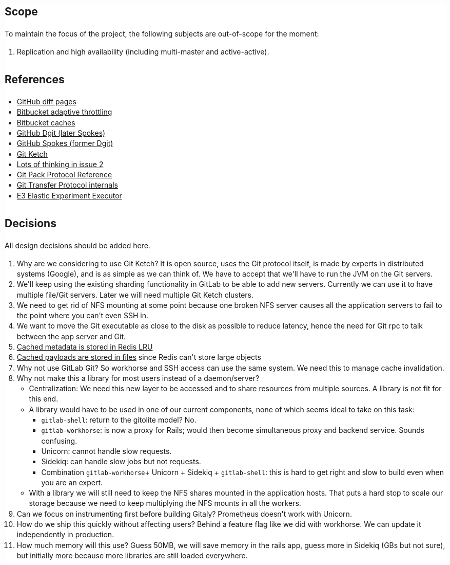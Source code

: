 ## Scope

To maintain the focus of the project, the following subjects are out-of-scope for the moment:

1. Replication and high availability (including multi-master and active-active).

## References

- [GitHub diff pages](http://githubengineering.com/how-we-made-diff-pages-3x-faster/)
- [Bitbucket adaptive throttling](https://developer.atlassian.com/blog/2016/12/bitbucket-adaptive-throttling/)
- [Bitbucket caches](https://developer.atlassian.com/blog/2016/12/bitbucket-caches/)
- [GitHub Dgit (later Spokes)](http://githubengineering.com/introducing-dgit/)
- [GitHub Spokes (former Dgit)](http://githubengineering.com/building-resilience-in-spokes/)
- [Git Ketch](https://dev.eclipse.org/mhonarc/lists/jgit-dev/msg03073.html)
- [Lots of thinking in issue 2](https://gitlab.com/gitlab-org/gitaly/issues/2)
- [Git Pack Protocol Reference](https://github.com/git/git/blob/master/Documentation/technical/pack-protocol.txt)
- [Git Transfer Protocol internals](https://git-scm.com/book/en/v2/Git-Internals-Transfer-Protocols)
- [E3 Elastic Experiment Executor](https://bitbucket.org/atlassian/elastic-experiment-executor)

## Decisions

All design decisions should be added here.

1. Why are we considering to use Git Ketch? It is open source, uses the Git protocol itself, is made by experts in distributed systems (Google), and is as simple as we can think of. We have to accept that we'll have to run the JVM on the Git servers.
1. We'll keep using the existing sharding functionality in GitLab to be able to add new servers. Currently we can use it to have multiple file/Git servers. Later we will need multiple Git Ketch clusters.
1. We need to get rid of NFS mounting at some point because one broken NFS server causes all the application servers to fail to the point where you can't even SSH in.
1. We want to move the Git executable as close to the disk as possible to reduce latency, hence the need for Git rpc to talk between the app server and Git.
1. [Cached metadata is stored in Redis LRU](https://gitlab.com/gitlab-org/gitaly/issues/2#note_20157141)
1. [Cached payloads are stored in files](https://gitlab.com/gitlab-org/gitaly/issues/14) since Redis can't store large objects
1. Why not use GitLab Git? So workhorse and SSH access can use the same system. We need this to manage cache invalidation.
1. Why not make this a library for most users instead of a daemon/server?
   - Centralization: We need this new layer to be accessed and to share resources from multiple sources. A library is not fit for this end.
   - A library would have to be used in one of our current components, none of which seems ideal to take on this task:
     - `gitlab-shell`: return to the gitolite model? No.
     - `gitlab-workhorse`: is now a proxy for Rails; would then become simultaneous proxy and backend service. Sounds confusing.
     - Unicorn: cannot handle slow requests.
     - Sidekiq: can handle slow jobs but not requests.
     - Combination `gitlab-workhorse`+ Unicorn + Sidekiq + `gitlab-shell`: this is hard to get right and slow to build even when you are an expert.
   - With a library we will still need to keep the NFS shares mounted in the application hosts. That puts a hard stop to scale our storage because we need to keep multiplying the NFS mounts in all the workers.
1. Can we focus on instrumenting first before building Gitaly? Prometheus doesn't work with Unicorn.
1. How do we ship this quickly without affecting users? Behind a feature flag like we did with workhorse. We can update it independently in production.
1. How much memory will this use? Guess 50MB, we will save memory in the rails app, guess more in Sidekiq (GBs but not sure), but initially more because more libraries are still loaded everywhere.